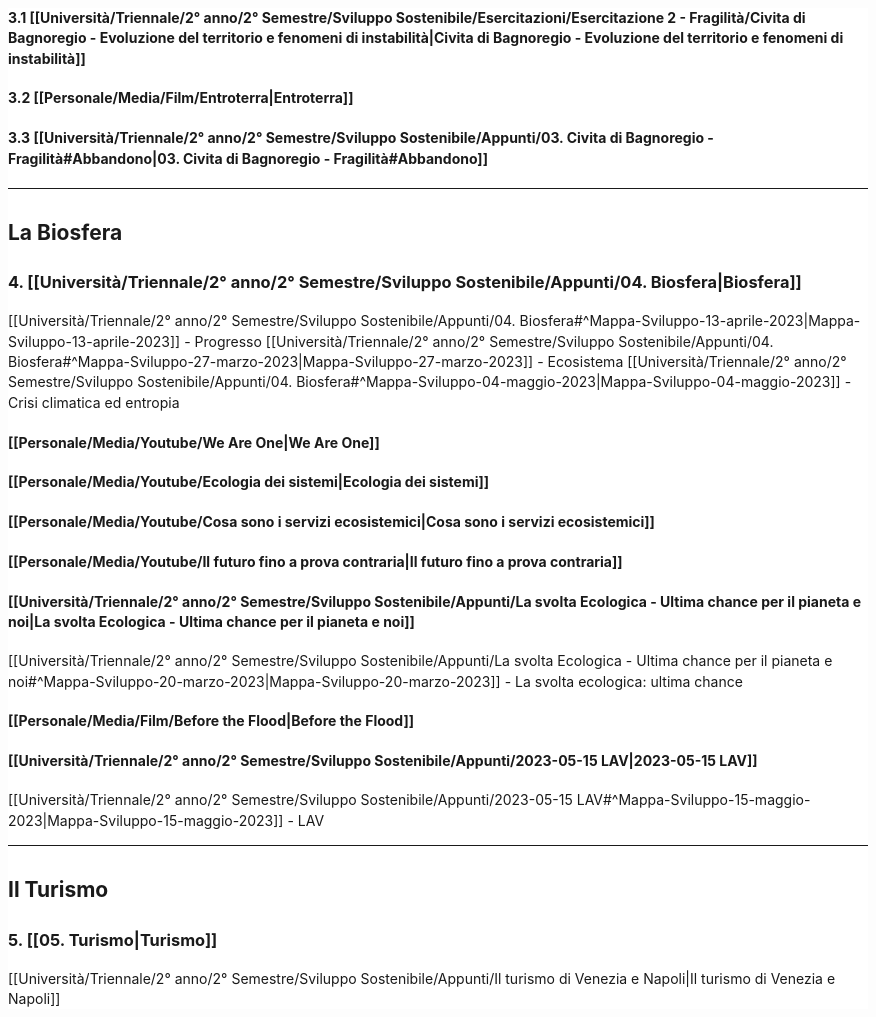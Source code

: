 #### 3.1 [[Università/Triennale/2° anno/2° Semestre/Sviluppo Sostenibile/Esercitazioni/Esercitazione 2 - Fragilità/Civita di Bagnoregio - Evoluzione del territorio e fenomeni di instabilità\|Civita di Bagnoregio - Evoluzione del territorio e fenomeni di instabilità]]
#### 3.2 [[Personale/Media/Film/Entroterra\|Entroterra]]
#### 3.3 [[Università/Triennale/2° anno/2° Semestre/Sviluppo Sostenibile/Appunti/03. Civita di Bagnoregio - Fragilità#Abbandono\|03. Civita di Bagnoregio - Fragilità#Abbandono]]
___
## La Biosfera
### 4. [[Università/Triennale/2° anno/2° Semestre/Sviluppo Sostenibile/Appunti/04. Biosfera\|Biosfera]]
[[Università/Triennale/2° anno/2° Semestre/Sviluppo Sostenibile/Appunti/04. Biosfera#^Mappa-Sviluppo-13-aprile-2023\|Mappa-Sviluppo-13-aprile-2023]] - Progresso
[[Università/Triennale/2° anno/2° Semestre/Sviluppo Sostenibile/Appunti/04. Biosfera#^Mappa-Sviluppo-27-marzo-2023\|Mappa-Sviluppo-27-marzo-2023]] - Ecosistema
[[Università/Triennale/2° anno/2° Semestre/Sviluppo Sostenibile/Appunti/04. Biosfera#^Mappa-Sviluppo-04-maggio-2023\|Mappa-Sviluppo-04-maggio-2023]] - Crisi climatica ed entropia

#### [[Personale/Media/Youtube/We Are One\|We Are One]]
#### [[Personale/Media/Youtube/Ecologia dei sistemi\|Ecologia dei sistemi]]
#### [[Personale/Media/Youtube/Cosa sono i servizi ecosistemici\|Cosa sono i servizi ecosistemici]]
#### [[Personale/Media/Youtube/Il futuro fino a prova contraria\|Il futuro fino a prova contraria]]
#### [[Università/Triennale/2° anno/2° Semestre/Sviluppo Sostenibile/Appunti/La svolta Ecologica - Ultima chance per il pianeta e noi\|La svolta Ecologica - Ultima chance per il pianeta e noi]]
[[Università/Triennale/2° anno/2° Semestre/Sviluppo Sostenibile/Appunti/La svolta Ecologica - Ultima chance per il pianeta e noi#^Mappa-Sviluppo-20-marzo-2023\|Mappa-Sviluppo-20-marzo-2023]] - La svolta ecologica: ultima chance
#### [[Personale/Media/Film/Before the Flood\|Before the Flood]]
#### [[Università/Triennale/2° anno/2° Semestre/Sviluppo Sostenibile/Appunti/2023-05-15 LAV\|2023-05-15 LAV]]
[[Università/Triennale/2° anno/2° Semestre/Sviluppo Sostenibile/Appunti/2023-05-15 LAV#^Mappa-Sviluppo-15-maggio-2023\|Mappa-Sviluppo-15-maggio-2023]] - LAV

___

## Il Turismo
### 5. [[05. Turismo\|Turismo]]
[[Università/Triennale/2° anno/2° Semestre/Sviluppo Sostenibile/Appunti/Il turismo di Venezia e Napoli\|Il turismo di Venezia e Napoli]]
